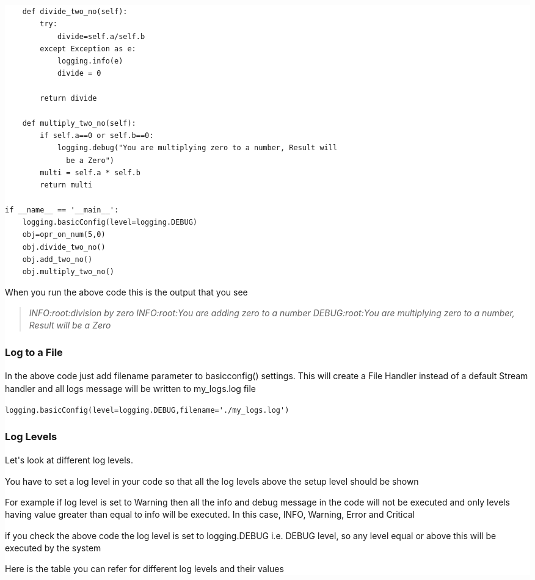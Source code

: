 ```
    def divide_two_no(self):
        try:
            divide=self.a/self.b
        except Exception as e:
            logging.info(e)
            divide = 0

        return divide

    def multiply_two_no(self):
        if self.a==0 or self.b==0:
            logging.debug("You are multiplying zero to a number, Result will
              be a Zero")
        multi = self.a * self.b
        return multi

if __name__ == '__main__':
    logging.basicConfig(level=logging.DEBUG)
    obj=opr_on_num(5,0)
    obj.divide_two_no()
    obj.add_two_no()
    obj.multiply_two_no()
```

When you run the above code this is the output that you see

> _INFO:root:division by zero
> INFO:root:You are adding zero to a number
> DEBUG:root:You are multiplying zero to a number, Result will be a Zero_

### **Log to a File**

In the above code just add filename parameter to basicconfig() settings. This will create a File Handler instead of a default Stream handler and all logs message will be written to my_logs.log file

```
logging.basicConfig(level=logging.DEBUG,filename='./my_logs.log')
```

### **Log Levels**

Let's look at different log levels.

You have to set a log level in your code so that all the log levels above the setup level should be shown

For example if log level is set to Warning then all the info and debug message in the code will not be executed and only levels having value greater than equal to info will be executed. In this case, INFO, Warning, Error and Critical

if you check the above code the log level is set to logging.DEBUG i.e. DEBUG level, so any level equal or above this will be executed by the system

Here is the table you can refer for different log levels and their values
